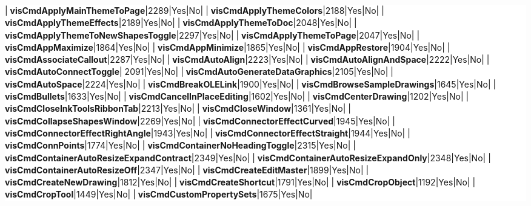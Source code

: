 | **visCmdApplyMainThemeToPage**|2289|Yes|No|
| **visCmdApplyThemeColors**|2188|Yes|No|
| **visCmdApplyThemeEffects**|2189|Yes|No|
| **visCmdApplyThemeToDoc**|2048|Yes|No|
| **visCmdApplyThemeToNewShapesToggle**|2297|Yes|No|
| **visCmdApplyThemeToPage**|2047|Yes|No|
| **visCmdAppMaximize**|1864|Yes|No|
| **visCmdAppMinimize**|1865|Yes|No|
| **visCmdAppRestore**|1904|Yes|No|
| **visCmdAssociateCallout**|2287|Yes|No|
| **visCmdAutoAlign**|2223|Yes|No|
| **visCmdAutoAlignAndSpace**|2222|Yes|No|
| **visCmdAutoConnectToggle**| 2091|Yes|No|
| **visCmdAutoGenerateDataGraphics**|2105|Yes|No|
| **visCmdAutoSpace**|2224|Yes|No|
| **visCmdBreakOLELink**|1900|Yes|No|
| **visCmdBrowseSampleDrawings**|1645|Yes|No|
| **visCmdBullets**|1633|Yes|No|
| **visCmdCancelInPlaceEditing**|1602|Yes|No|
| **visCmdCenterDrawing**|1202|Yes|No|
| **visCmdCloseInkToolsRibbonTab**|2213|Yes|No|
| **visCmdCloseWindow**|1361|Yes|No|
| **visCmdCollapseShapesWindow**|2269|Yes|No|
| **visCmdConnectorEffectCurved**|1945|Yes|No|
| **visCmdConnectorEffectRightAngle**|1943|Yes|No|
| **visCmdConnectorEffectStraight**|1944|Yes|No|
| **visCmdConnPoints**|1774|Yes|No|
| **visCmdContainerNoHeadingToggle**|2315|Yes|No|
| **visCmdContainerAutoResizeExpandContract**|2349|Yes|No|
| **visCmdContainerAutoResizeExpandOnly**|2348|Yes|No|
| **visCmdContainerAutoResizeOff**|2347|Yes|No|
| **visCmdCreateEditMaster**|1899|Yes|No|
| **visCmdCreateNewDrawing**|1812|Yes|No|
| **visCmdCreateShortcut**|1791|Yes|No|
| **visCmdCropObject**|1192|Yes|No|
| **visCmdCropTool**|1449|Yes|No|
| **visCmdCustomPropertySets**|1675|Yes|No|